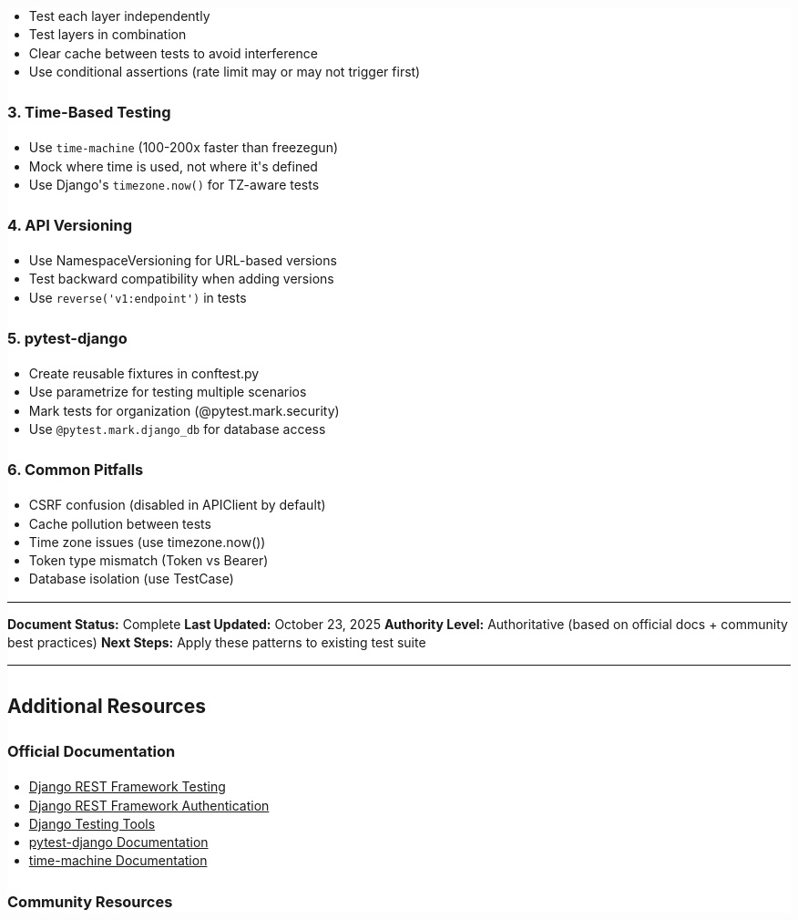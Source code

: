 - Test each layer independently
- Test layers in combination
- Clear cache between tests to avoid interference
- Use conditional assertions (rate limit may or may not trigger first)

### 3. Time-Based Testing

- Use `time-machine` (100-200x faster than freezegun)
- Mock where time is used, not where it's defined
- Use Django's `timezone.now()` for TZ-aware tests

### 4. API Versioning

- Use NamespaceVersioning for URL-based versions
- Test backward compatibility when adding versions
- Use `reverse('v1:endpoint')` in tests

### 5. pytest-django

- Create reusable fixtures in conftest.py
- Use parametrize for testing multiple scenarios
- Mark tests for organization (@pytest.mark.security)
- Use `@pytest.mark.django_db` for database access

### 6. Common Pitfalls

- CSRF confusion (disabled in APIClient by default)
- Cache pollution between tests
- Time zone issues (use timezone.now())
- Token type mismatch (Token vs Bearer)
- Database isolation (use TestCase)

---

**Document Status:** Complete
**Last Updated:** October 23, 2025
**Authority Level:** Authoritative (based on official docs + community best practices)
**Next Steps:** Apply these patterns to existing test suite

---

## Additional Resources

### Official Documentation

- [Django REST Framework Testing](https://www.django-rest-framework.org/api-guide/testing/)
- [Django REST Framework Authentication](https://www.django-rest-framework.org/api-guide/authentication/)
- [Django Testing Tools](https://docs.djangoproject.com/en/5.0/topics/testing/tools/)
- [pytest-django Documentation](https://pytest-django.readthedocs.io/)
- [time-machine Documentation](https://time-machine.readthedocs.io/)

### Community Resources
